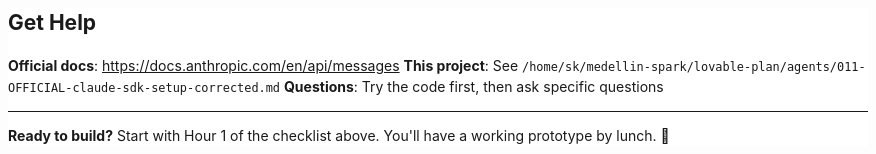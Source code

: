 
## Get Help

**Official docs**: https://docs.anthropic.com/en/api/messages
**This project**: See `/home/sk/medellin-spark/lovable-plan/agents/011-OFFICIAL-claude-sdk-setup-corrected.md`
**Questions**: Try the code first, then ask specific questions

---

**Ready to build?** Start with Hour 1 of the checklist above. You'll have a working prototype by lunch. 🚀
